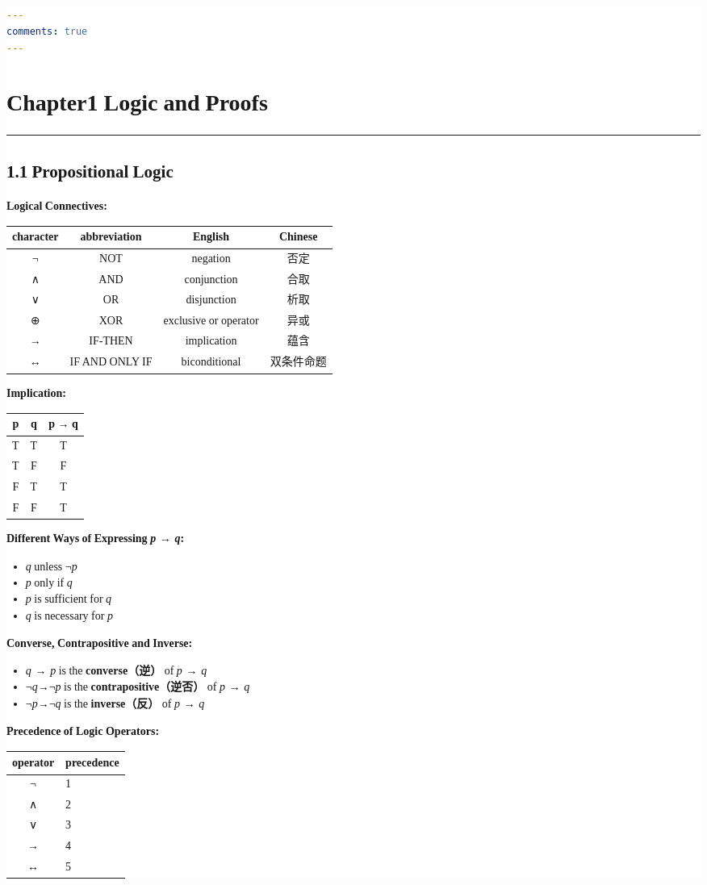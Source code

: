 ```yaml
---
comments: true
---
```


<span style="font-family: 'Times New Roman';">

# Chapter1 Logic and Proofs

***

## 1.1 Propositional Logic 

**Logical Connectives:**  

character|abbreviation|English|Chinese  
:---:|:---:|:---:|:---:  
$\neg$|NOT|negation|否定  
$\wedge$|AND|conjunction|合取  
$\vee$|OR|disjunction|析取  
$\oplus$|XOR|exclusive or operator|异或  
$\rightarrow$|IF-THEN|implication|蕴含  
$\leftrightarrow$|IF AND ONLY IF|biconditional|双条件命题  

**Implication:**

p|q|p $\rightarrow$ q  
:---:|:---:|:---:  
T|T|T  
T|F|F  
F|T|T  
F|F|T  

**Different Ways of Expressing $p\rightarrow q$:**

* $q$ unless $\neg p$  
* $p$ only if $q$  
* $p$ is sufficient for $q$  
* $q$ is necessary for $p$  

**Converse, Contrapositive and Inverse:**

* $q\rightarrow p$ is the **converse（逆）** of $p\rightarrow q$  
* $\neg q\rightarrow$$\neg p$ is the **contrapositive（逆否）** of $p\rightarrow q$  
* $\neg p\rightarrow$$\neg q$ is the **inverse（反）** of $p\rightarrow q$

**Precedence of Logic Operators:**

operator|precedence  
:---:|:---  
$\neg$|1  
$\wedge$|2  
$\vee$|3  
$\rightarrow$|4  
$\leftrightarrow$|5  
